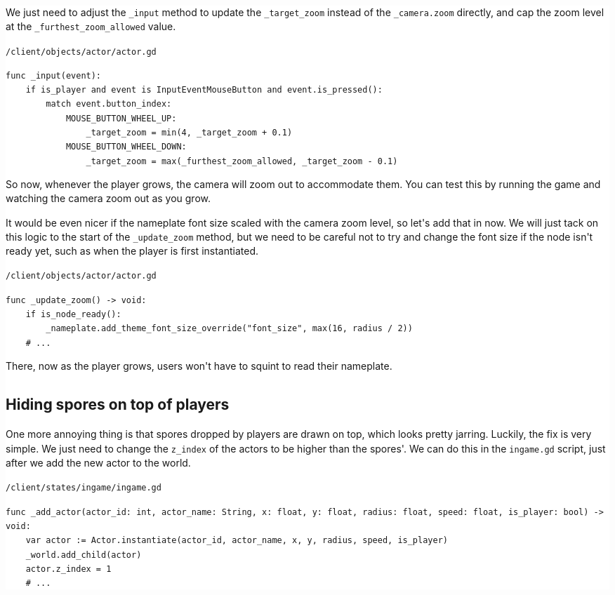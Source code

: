 We just need to adjust the `_input` method to update the `_target_zoom` instead of the `_camera.zoom` directly, and cap the zoom level at the `_furthest_zoom_allowed` value.

```directory
/client/objects/actor/actor.gd
```

```gdscript
func _input(event):
    if is_player and event is InputEventMouseButton and event.is_pressed():
        match event.button_index:
            MOUSE_BUTTON_WHEEL_UP:
                _target_zoom = min(4, _target_zoom + 0.1)
            MOUSE_BUTTON_WHEEL_DOWN:
                _target_zoom = max(_furthest_zoom_allowed, _target_zoom - 0.1)
```

So now, whenever the player grows, the camera will zoom out to accommodate them. You can test this by running the game and watching the camera zoom out as you grow.

It would be even nicer if the nameplate font size scaled with the camera zoom level, so let's add that in now. We will just tack on this logic to the start of the `_update_zoom` method, but we need to be careful not to try and change the font size if the node isn't ready yet, such as when the player is first instantiated.

```directory
/client/objects/actor/actor.gd
```

```gdscript
func _update_zoom() -> void:
    if is_node_ready():
        _nameplate.add_theme_font_size_override("font_size", max(16, radius / 2))
    # ...
```

There, now as the player grows, users won't have to squint to read their nameplate.

<video controls>
  <source src="/assets/images/posts/2024/11/20/autozoom.webm" type="video/webm">
  Your browser does not support the video tag.
</video>

## Hiding spores on top of players

One more annoying thing is that spores dropped by players are drawn on top, which looks pretty jarring. Luckily, the fix is very simple. We just need to change the `z_index` of the actors to be higher than the spores'. We can do this in the `ingame.gd` script, just after we add the new actor to the world.

```directory
/client/states/ingame/ingame.gd
```

```gdscript
func _add_actor(actor_id: int, actor_name: String, x: float, y: float, radius: float, speed: float, is_player: bool) -> void:
    var actor := Actor.instantiate(actor_id, actor_name, x, y, radius, speed, is_player)
    _world.add_child(actor)
    actor.z_index = 1
    # ...
```

